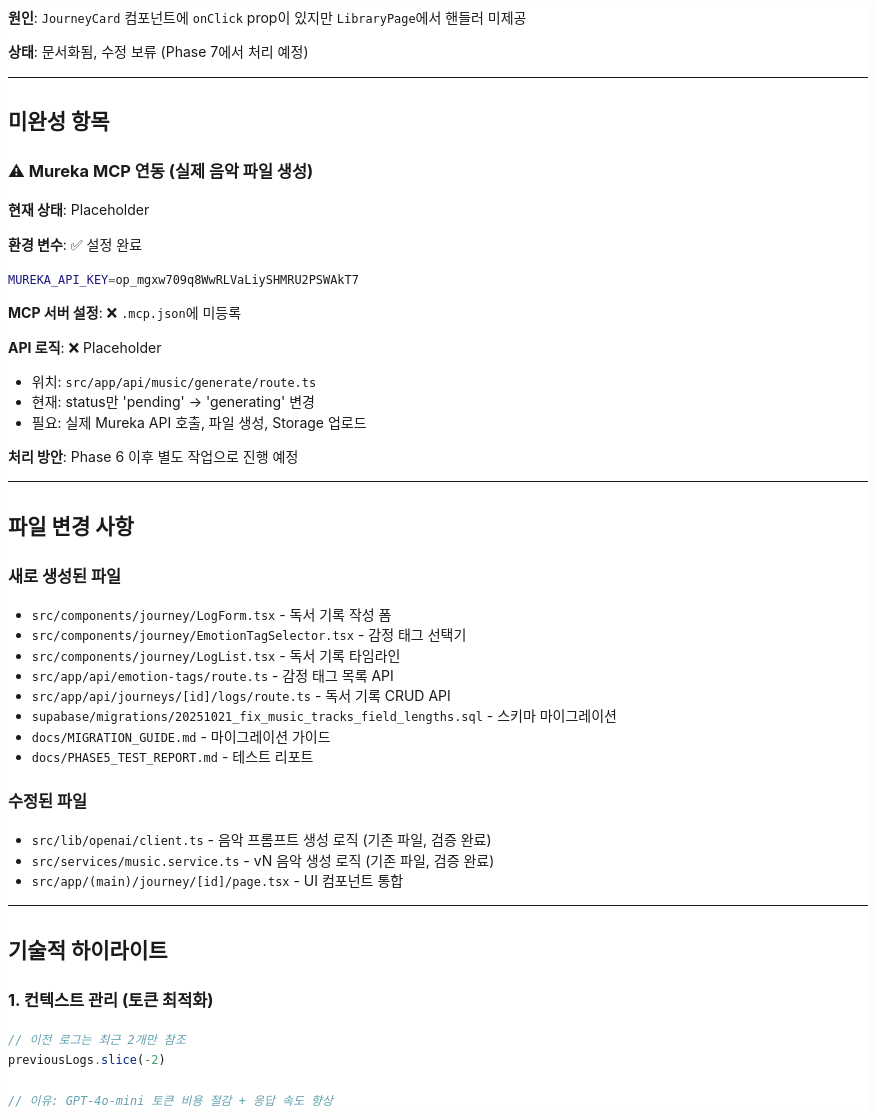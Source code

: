 **원인**: `JourneyCard` 컴포넌트에 `onClick` prop이 있지만 `LibraryPage`에서 핸들러 미제공

**상태**: 문서화됨, 수정 보류 (Phase 7에서 처리 예정)

---

## 미완성 항목

### ⚠️ Mureka MCP 연동 (실제 음악 파일 생성)
**현재 상태**: Placeholder

**환경 변수**: ✅ 설정 완료
```bash
MUREKA_API_KEY=op_mgxw709q8WwRLVaLiySHMRU2PSWAkT7
```

**MCP 서버 설정**: ❌ `.mcp.json`에 미등록

**API 로직**: ❌ Placeholder
- 위치: `src/app/api/music/generate/route.ts`
- 현재: status만 'pending' → 'generating' 변경
- 필요: 실제 Mureka API 호출, 파일 생성, Storage 업로드

**처리 방안**: Phase 6 이후 별도 작업으로 진행 예정

---

## 파일 변경 사항

### 새로 생성된 파일
- `src/components/journey/LogForm.tsx` - 독서 기록 작성 폼
- `src/components/journey/EmotionTagSelector.tsx` - 감정 태그 선택기
- `src/components/journey/LogList.tsx` - 독서 기록 타임라인
- `src/app/api/emotion-tags/route.ts` - 감정 태그 목록 API
- `src/app/api/journeys/[id]/logs/route.ts` - 독서 기록 CRUD API
- `supabase/migrations/20251021_fix_music_tracks_field_lengths.sql` - 스키마 마이그레이션
- `docs/MIGRATION_GUIDE.md` - 마이그레이션 가이드
- `docs/PHASE5_TEST_REPORT.md` - 테스트 리포트

### 수정된 파일
- `src/lib/openai/client.ts` - 음악 프롬프트 생성 로직 (기존 파일, 검증 완료)
- `src/services/music.service.ts` - vN 음악 생성 로직 (기존 파일, 검증 완료)
- `src/app/(main)/journey/[id]/page.tsx` - UI 컴포넌트 통합

---

## 기술적 하이라이트

### 1. 컨텍스트 관리 (토큰 최적화)
```typescript
// 이전 로그는 최근 2개만 참조
previousLogs.slice(-2)

// 이유: GPT-4o-mini 토큰 비용 절감 + 응답 속도 향상
```
